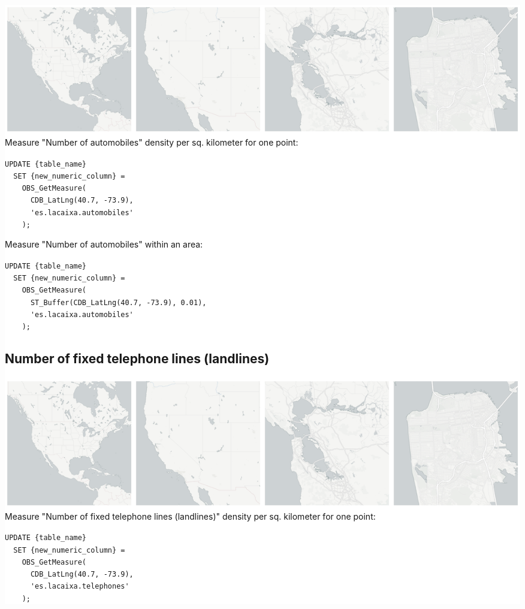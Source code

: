 [<img alt="../../_images/es.lacaixa.automobiles.png" src="../../_images/es.lacaixa.automobiles.png" style="width: 100%;" />](../../_images/es.lacaixa.automobiles.png)Measure &quot;Number of automobiles&quot;  density per sq. kilometer  for one point:

    UPDATE {table_name}
      SET {new_numeric_column} =
        OBS_GetMeasure(
          CDB_LatLng(40.7, -73.9),
          'es.lacaixa.automobiles'
        );

Measure &quot;Number of automobiles&quot; within an area:

    UPDATE {table_name}
      SET {new_numeric_column} =
        OBS_GetMeasure(
          ST_Buffer(CDB_LatLng(40.7, -73.9), 0.01),
          'es.lacaixa.automobiles'
        );


## <a name="number-of-fixed-telephone-lines-landlines"></a><a name="es-lacaixa-telephones"></a>Number of fixed telephone lines (landlines)

[<img alt="../../_images/es.lacaixa.telephones.png" src="../../_images/es.lacaixa.telephones.png" style="width: 100%;" />](../../_images/es.lacaixa.telephones.png)Measure &quot;Number of fixed telephone lines (landlines)&quot;  density per sq. kilometer  for one point:

    UPDATE {table_name}
      SET {new_numeric_column} =
        OBS_GetMeasure(
          CDB_LatLng(40.7, -73.9),
          'es.lacaixa.telephones'
        );
